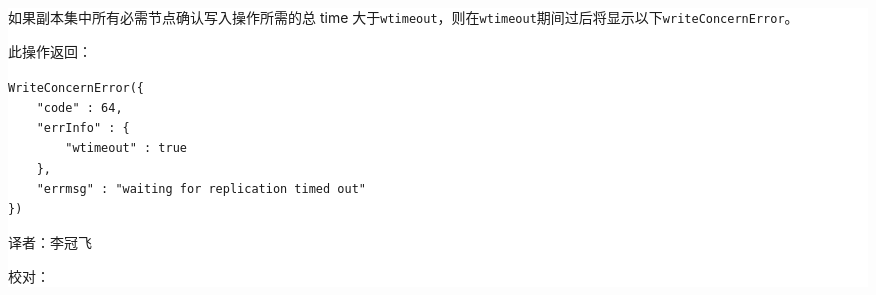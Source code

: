 如果副本集中所有必需节点确认写入操作所需的总 time 大于`wtimeout`，则在`wtimeout`期间过后将显示以下`writeConcernError`。

此操作返回：

```text
WriteConcernError({
    "code" : 64,
    "errInfo" : {
        "wtimeout" : true
    },
    "errmsg" : "waiting for replication timed out"
})
```

译者：李冠飞

校对：

